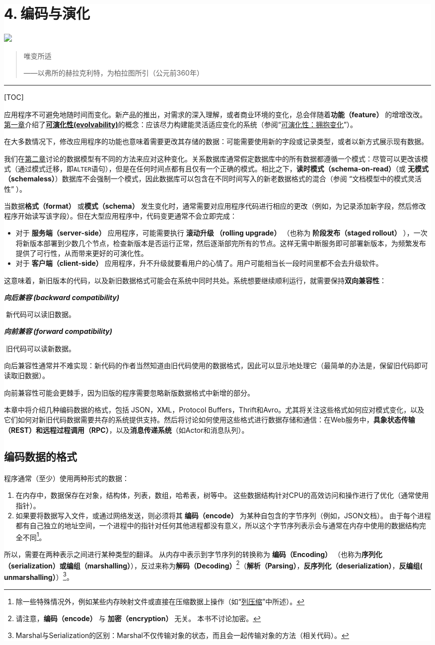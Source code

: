 # 4. 编码与演化 

![](img/ch4.png)

> 唯变所适
>
>  ——以弗所的赫拉克利特，为柏拉图所引（公元前360年）	
>

-------------------

[TOC]

应用程序不可避免地随时间而变化。新产品的推出，对需求的深入理解，或者商业环境的变化，总会伴随着**功能（feature）** 的增增改改。[第一章](ch1.md)介绍了[**可演化性(evolvability)**](ch1.md#可演化性：拥抱变化)的概念：应该尽力构建能灵活适应变化的系统（参阅“[可演化性：拥抱变化]()”）。

在大多数情况下，修改应用程序的功能也意味着需要更改其存储的数据：可能需要使用新的字段或记录类型，或者以新方式展示现有数据。

我们在[第二章](ch2.md)讨论的数据模型有不同的方法来应对这种变化。关系数据库通常假定数据库中的所有数据都遵循一个模式：尽管可以更改该模式（通过模式迁移，即`ALTER`语句），但是在任何时间点都有且仅有一个正确的模式。相比之下，**读时模式（schema-on-read）**（或 **无模式（schemaless）**）数据库不会强制一个模式，因此数据库可以包含在不同时间写入的新老数据格式的混合（参阅 “文档模型中的模式灵活性” ）。

当数据**格式（format）** 或**模式（schema）** 发生变化时，通常需要对应用程序代码进行相应的更改（例如，为记录添加新字段，然后修改程序开始读写该字段）。但在大型应用程序中，代码变更通常不会立即完成：

* 对于 **服务端（server-side）** 应用程序，可能需要执行 **滚动升级 （rolling upgrade）** （也称为 **阶段发布（staged rollout）** ），一次将新版本部署到少数几个节点，检查新版本是否运行正常，然后逐渐部完所有的节点。这样无需中断服务即可部署新版本，为频繁发布提供了可行性，从而带来更好的可演化性。
* 对于 **客户端（client-side）** 应用程序，升不升级就要看用户的心情了。用户可能相当长一段时间里都不会去升级软件。

这意味着，新旧版本的代码，以及新旧数据格式可能会在系统中同时共处。系统想要继续顺利运行，就需要保持**双向兼容性**：

***向后兼容 (backward compatibility)***

​	新代码可以读旧数据。

***向前兼容 (forward compatibility)***

​	旧代码可以读新数据。

向后兼容性通常并不难实现：新代码的作者当然知道由旧代码使用的数据格式，因此可以显示地处理它（最简单的办法是，保留旧代码即可读取旧数据）。

向前兼容性可能会更棘手，因为旧版的程序需要忽略新版数据格式中新增的部分。

本章中将介绍几种编码数据的格式，包括 JSON，XML，Protocol Buffers，Thrift和Avro。尤其将关注这些格式如何应对模式变化，以及它们如何对新旧代码数据需要共存的系统提供支持。然后将讨论如何使用这些格式进行数据存储和通信：在Web服务中，**具象状态传输（REST）**和**远程过程调用（RPC）**，以及**消息传递系统**（如Actor和消息队列）。

## 编码数据的格式

程序通常（至少）使用两种形式的数据：

1. 在内存中，数据保存在对象，结构体，列表，数组，哈希表，树等中。 这些数据结构针对CPU的高效访问和操作进行了优化（通常使用指针）。
2. 如果要将数据写入文件，或通过网络发送，则必须将其 **编码（encode）** 为某种自包含的字节序列（例如，JSON文档）。 由于每个进程都有自己独立的地址空间，一个进程中的指针对任何其他进程都没有意义，所以这个字节序列表示会与通常在内存中使用的数据结构完全不同[^i]。

[^i]: 除一些特殊情况外，例如某些内存映射文件或直接在压缩数据上操作（如“[列压缩](ch4.md#列压缩)”中所述）。

所以，需要在两种表示之间进行某种类型的翻译。 从内存中表示到字节序列的转换称为 **编码（Encoding）** （也称为**序列化（serialization）**或**编组（marshalling）**），反过来称为**解码（Decoding）**[^ii]（**解析（Parsing）**，**反序列化（deserialization）**，**反编组( unmarshalling）**）[^译i]。


[^ii]: 请注意，**编码（encode）**  与 **加密（encryption）** 无关。 本书不讨论加密。
[^译i]: Marshal与Serialization的区别：Marshal不仅传输对象的状态，而且会一起传输对象的方法（相关代码）。
[^iii]: 实际上，Thrift有三种二进制协议：CompactProtocol和DenseProtocol，尽管DenseProtocol只支持C ++实现，所以不算作跨语言[18]。 除此之外，它还有两种不同的基于JSON的编码格式【19】。 真逗！
[^iv]: 确切地说，默认值必须是联合的第一个分支的类型，尽管这是Avro的特定限制，而不是联合类型的一般特征。
[^v]: 除了MySQL，即使并非真的必要，它也经常会重写整个表，正如“[文档模型中的架构灵活性](ch3.md#文档模型中的灵活性)”中所提到的。